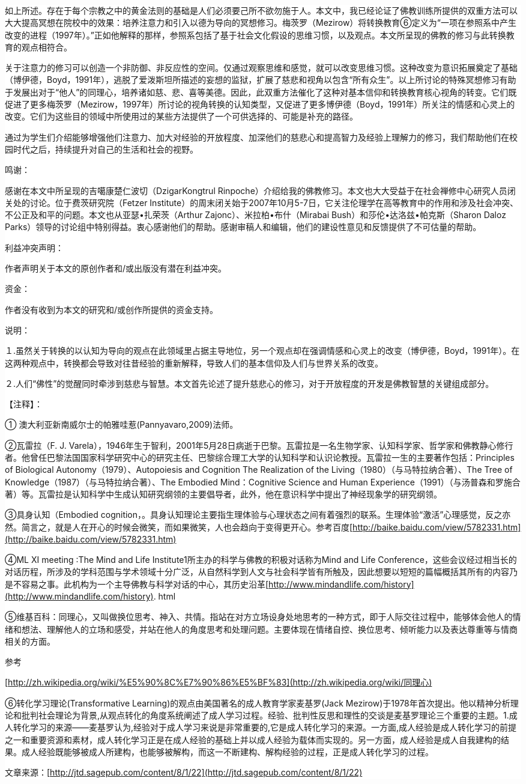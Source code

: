 如上所述。存在于每个宗教之中的黄金法则的基础是人们必须要己所不欲勿施于人。本文中，我已经论证了佛教训练所提供的双重方法可以大大提高冥想在院校中的效果：培养注意力和引入以德为导向的冥想修习。梅茨罗（Mezirow）将转换教育⑥定义为“一项在参照系中产生改变的进程（1997年）。”正如他解释的那样，参照系包括了基于社会文化假设的思维习惯，以及观点。本文所呈现的佛教的修习与此转换教育的观点相符合。

关于注意力的修习可以创造一个非防御、非反应性的空间。仅通过观察思维和感觉，就可以改变思维习惯。这种改变为意识拓展奠定了基础（博伊德，Boyd，1991年），逃脱了爱泼斯坦所描述的妄想的监狱，扩展了慈悲和视角以包含“所有众生”。以上所讨论的特殊冥想修习有助于发展出对于“他人”的同理心，培养诸如慈、悲、喜等美德。因此，此双重方法催化了这种对基本信仰和转换教育核心视角的转变。它们既促进了更多梅茨罗（Mezirow，1997年）所讨论的视角转换的认知类型，又促进了更多博伊德（Boyd，1991年）所关注的情感和心灵上的改变。它们为这些目的领域中所使用过的某些方法提供了一个可供选择的、可能是补充的路径。

通过为学生们介绍能够增强他们注意力、加大对经验的开放程度、加深他们的慈悲心和提高智力及经验上理解力的修习，我们帮助他们在校园时代之后，持续提升对自己的生活和社会的视野。

鸣谢：

感谢在本文中所呈现的吉噶康楚仁波切（DzigarKongtrul Rinpoche）介绍给我的佛教修习。本文也大大受益于在社会禅修中心研究人员闭关处的讨论。位于费茨研究院（Fetzer Institute）的周末闭关始于2007年10月5-7日，它关注伦理学在高等教育中的作用和涉及社会冲突、不公正及和平的问题。本文也从亚瑟•扎荣茨（Arthur Zajonc）、米拉柏•布什（Mirabai Bush）和莎伦•达洛兹•帕克斯（Sharon Daloz Parks）领导的讨论组中特别得益。衷心感谢他们的帮助。感谢审稿人和编辑，他们的建设性意见和反馈提供了不可估量的帮助。

利益冲突声明：

作者声明关于本文的原创作者和/或出版没有潜在利益冲突。

资金：

作者没有收到为本文的研究和/或创作所提供的资金支持。

说明：

１.虽然关于转换的以认知为导向的观点在此领域里占据主导地位，另一个观点却在强调情感和心灵上的改变（博伊德，Boyd，1991年）。在这两种观点中，转换都会导致对往昔经验的重新解释，导致人们的基本信仰及人们与世界关系的改变。

２.人们“佛性”的觉醒同时牵涉到慈悲与智慧。本文首先论述了提升慈悲心的修习，对于开放程度的开发是佛教智慧的关键组成部分。

【注释】：

① 澳大利亚新南威尔士的帕雅哇惹\(Pannyavaro,2009\)法师。

②瓦雷拉（F. J. Varela），1946年生于智利，2001年5月28日病逝于巴黎。瓦雷拉是一名生物学家、认知科学家、哲学家和佛教静心修行者。他曾任巴黎法国国家科学研究中心的研究主任、巴黎综合理工大学的认知科学和认识论教授。瓦雷拉一生的主要著作包括：Principles of Biological Autonomy（1979）、Autopoiesis and Cognition The Realization of the Living（1980）（与马特拉纳合著）、The Tree of Knowledge（1987）（与马特拉纳合著）、The Embodied Mind：Cognitive Science and Human Experience（1991）（与汤普森和罗施合著）等。瓦雷拉是认知科学中生成认知研究纲领的主要倡导者，此外，他在意识科学中提出了神经现象学的研究纲领。

③具身认知（Embodied cognition，。具身认知理论主要指生理体验与心理状态之间有着强烈的联系。生理体验“激活”心理感觉，反之亦然。简言之，就是人在开心的时候会微笑，而如果微笑，人也会趋向于变得更开心。参考百度[http://baike.baidu.com/view/5782331.htm](http://baike.baidu.com/view/5782331.htm)

④ML XI meeting :The Mind and Life Institute1所主办的科学与佛教的积极对话称为Mind and Life Conference，这些会议经过相当长的对话历程，所涉及的学科范围与学术领域十分广泛，从自然科学到人文与社会科学皆有所触及，因此想要以短短的篇幅概括其所有的内容乃是不容易之事。此机构为一个主导佛教与科学对话的中心，其历史沿革[http://www.mindandlife.com/history](http://www.mindandlife.com/history). html

⑤维基百科：同理心，又叫做换位思考、神入、共情。指站在对方立场设身处地思考的一种方式，即于人际交往过程中，能够体会他人的情绪和想法、理解他人的立场和感受，并站在他人的角度思考和处理问题。主要体现在情绪自控、换位思考、倾听能力以及表达尊重等与情商相关的方面。

参考

[http://zh.wikipedia.org/wiki/%E5%90%8C%E7%90%86%E5%BF%83](http://zh.wikipedia.org/wiki/同理心)

⑥转化学习理论\(Transformative Learning\)的观点由美国著名的成人教育学家麦基罗\(Jack Mezirow\)于1978年首次提出。他以精神分析理论和批判社会理论为背景,从观点转化的角度系统阐述了成人学习过程。经验、批判性反思和理性的交谈是麦基罗理论三个重要的主题。1.成人转化学习的来源——麦基罗认为,经验对于成人学习来说是非常重要的,它是成人转化学习的来源。一方面,成人经验是成人转化学习的前提之一和重要资源和素材，成人转化学习正是在成人经验的基础上并以成人经验为载体而实现的。另一方面，成人经验是成人自我建构的结果。成人经验既能够被成人所建构，也能够被解构，而这一不断建构、解构经验的过程，正是成人转化学习的过程。

文章来源：[http://jtd.sagepub.com/content/8/1/22](http://jtd.sagepub.com/content/8/1/22)

